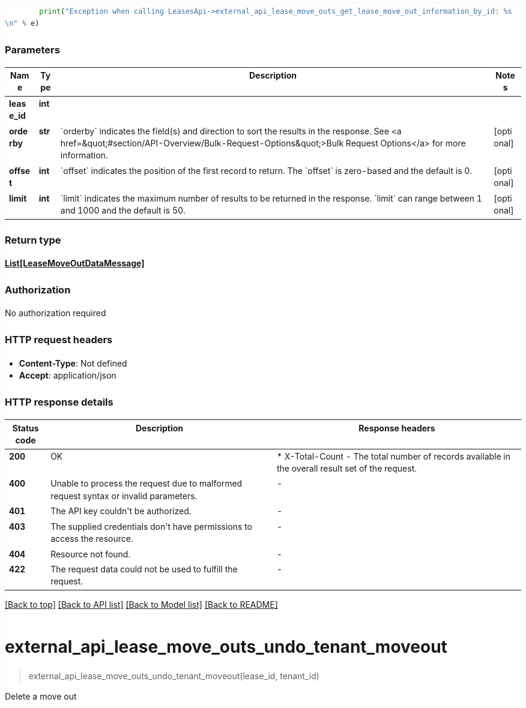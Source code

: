 ```python
        print("Exception when calling LeasesApi->external_api_lease_move_outs_get_lease_move_out_information_by_id: %s\n" % e)
```



### Parameters


Name | Type | Description  | Notes
------------- | ------------- | ------------- | -------------
 **lease_id** | **int**|  | 
 **orderby** | **str**| &#x60;orderby&#x60; indicates the field(s) and direction to sort the results in the response. See &lt;a href&#x3D;\&quot;#section/API-Overview/Bulk-Request-Options\&quot;&gt;Bulk Request Options&lt;/a&gt; for more information. | [optional] 
 **offset** | **int**| &#x60;offset&#x60; indicates the position of the first record to return. The &#x60;offset&#x60; is zero-based and the default is 0. | [optional] 
 **limit** | **int**| &#x60;limit&#x60; indicates the maximum number of results to be returned in the response. &#x60;limit&#x60; can range between 1 and 1000 and the default is 50. | [optional] 

### Return type

[**List[LeaseMoveOutDataMessage]**](LeaseMoveOutDataMessage.md)

### Authorization

No authorization required

### HTTP request headers

 - **Content-Type**: Not defined
 - **Accept**: application/json

### HTTP response details

| Status code | Description | Response headers |
|-------------|-------------|------------------|
**200** | OK |  * X-Total-Count - The total number of records available in the overall result set of the request. <br>  |
**400** | Unable to process the request due to malformed request syntax or invalid parameters. |  -  |
**401** | The API key couldn&#39;t be authorized. |  -  |
**403** | The supplied credentials don&#39;t have permissions to access the resource. |  -  |
**404** | Resource not found. |  -  |
**422** | The request data could not be used to fulfill the request. |  -  |

[[Back to top]](#) [[Back to API list]](../README.md#documentation-for-api-endpoints) [[Back to Model list]](../README.md#documentation-for-models) [[Back to README]](../README.md)

# **external_api_lease_move_outs_undo_tenant_moveout**
> external_api_lease_move_outs_undo_tenant_moveout(lease_id, tenant_id)

Delete a move out

